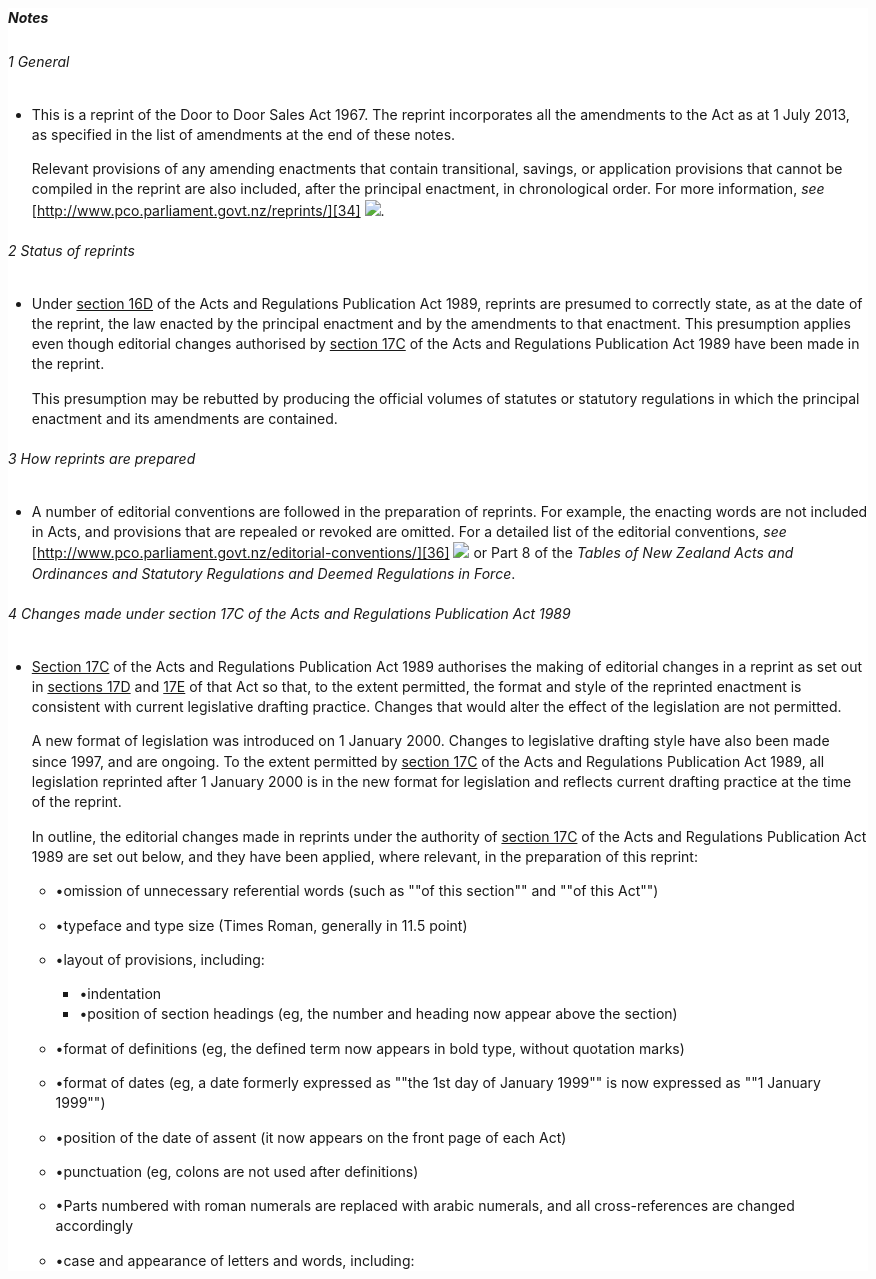 ##### Notes

###### 1 General
    
*   This is a reprint of the Door to Door Sales Act 1967\. The reprint incorporates all the amendments to the Act as at 1 July 2013, as specified in the list of amendments at the end of these notes.
    
    Relevant provisions of any amending enactments that contain transitional, savings, or application provisions that cannot be compiled in the reprint are also included, after the principal enactment, in chronological order. For more information, _see_ [http://www.pco.parliament.govt.nz/reprints/][34] ![](/images/external_link.gif).

###### 2 Status of reprints
    
*   Under [section 16D][35] of the Acts and Regulations Publication Act 1989, reprints are presumed to correctly state, as at the date of the reprint, the law enacted by the principal enactment and by the amendments to that enactment. This presumption applies even though editorial changes authorised by [section 17C][0] of the Acts and Regulations Publication Act 1989 have been made in the reprint.
    
    This presumption may be rebutted by producing the official volumes of statutes or statutory regulations in which the principal enactment and its amendments are contained.

###### 3 How reprints are prepared
    
*   A number of editorial conventions are followed in the preparation of reprints. For example, the enacting words are not included in Acts, and provisions that are repealed or revoked are omitted. For a detailed list of the editorial conventions, _see_ [http://www.pco.parliament.govt.nz/editorial-conventions/][36] ![](/images/external_link.gif) or Part 8 of the _Tables of New Zealand Acts and Ordinances and Statutory Regulations and Deemed Regulations in Force_.

###### 4 Changes made under section 17C of the Acts and Regulations Publication Act 1989
    
*   [Section 17C][0] of the Acts and Regulations Publication Act 1989 authorises the making of editorial changes in a reprint as set out in [sections 17D][37] and [17E][38] of that Act so that, to the extent permitted, the format and style of the reprinted enactment is consistent with current legislative drafting practice. Changes that would alter the effect of the legislation are not permitted.
    
    A new format of legislation was introduced on 1 January 2000\. Changes to legislative drafting style have also been made since 1997, and are ongoing. To the extent permitted by [section 17C][0] of the Acts and Regulations Publication Act 1989, all legislation reprinted after 1 January 2000 is in the new format for legislation and reflects current drafting practice at the time of the reprint.
    
    In outline, the editorial changes made in reprints under the authority of [section 17C][0] of the Acts and Regulations Publication Act 1989 are set out below, and they have been applied, where relevant, in the preparation of this reprint:
        
    *   •omission of unnecessary referential words (such as ""of this section"" and ""of this Act"")
    *   •typeface and type size (Times Roman, generally in 11.5 point)
    *   •layout of provisions, including:
            
        *   •indentation
        *   •position of section headings (eg, the number and heading now appear above the section)
        
    *   •format of definitions (eg, the defined term now appears in bold type, without quotation marks)
    *   •format of dates (eg, a date formerly expressed as ""the 1st day of January 1999"" is now expressed as ""1 January 1999"")
    *   •position of the date of assent (it now appears on the front page of each Act)
    *   •punctuation (eg, colons are not used after definitions)
    *   •Parts numbered with roman numerals are replaced with arabic numerals, and all cross-references are changed accordingly
    *   •case and appearance of letters and words, including:
            

[0]: http://www.legislation.govt.nz/act/public/1967/0126/latest/link.aspx?id=DLM195466
[1]: http://www.legislation.govt.nz/act/public/1967/0126/latest/whole.html#DLM384148
[2]: http://www.legislation.govt.nz/act/public/1967/0126/latest/whole.html#DLM384151
[3]: http://www.legislation.govt.nz/act/public/1967/0126/latest/whole.html#DLM384152
[4]: http://www.legislation.govt.nz/act/public/1967/0126/latest/whole.html#DLM384182
[5]: http://www.legislation.govt.nz/act/public/1967/0126/latest/whole.html#DLM384188
[6]: http://www.legislation.govt.nz/act/public/1967/0126/latest/whole.html#DLM384190
[7]: http://www.legislation.govt.nz/act/public/1967/0126/latest/whole.html#DLM384192
[8]: http://www.legislation.govt.nz/act/public/1967/0126/latest/whole.html#DLM384193
[9]: http://www.legislation.govt.nz/act/public/1967/0126/latest/whole.html#DLM384199
[10]: http://www.legislation.govt.nz/act/public/1967/0126/latest/whole.html#DLM385000
[11]: http://www.legislation.govt.nz/act/public/1967/0126/latest/whole.html#DLM385001
[12]: http://www.legislation.govt.nz/act/public/1967/0126/latest/whole.html#DLM385003
[13]: http://www.legislation.govt.nz/act/public/1967/0126/latest/whole.html#DLM385004
[14]: http://www.legislation.govt.nz/act/public/1967/0126/latest/whole.html#DLM385007
[15]: http://www.legislation.govt.nz/act/public/1967/0126/latest/whole.html#DLM385009
[16]: http://www.legislation.govt.nz/act/public/1967/0126/latest/whole.html#DLM385010
[17]: http://www.legislation.govt.nz/act/public/1967/0126/latest/whole.html#DLM385011
[18]: http://www.legislation.govt.nz/act/public/1967/0126/latest/whole.html#DLM385013
[19]: http://www.legislation.govt.nz/act/public/1967/0126/latest/whole.html#DLM385014
[20]: http://www.legislation.govt.nz/act/public/1967/0126/latest/whole.html#DLM385015
[21]: http://www.legislation.govt.nz/act/public/1967/0126/latest/whole.html#DLM385027
[22]: http://www.legislation.govt.nz/act/public/1967/0126/latest/link.aspx?id=DLM173963
[23]: http://www.legislation.govt.nz/act/public/1967/0126/latest/link.aspx?id=DLM319999
[24]: http://www.legislation.govt.nz/act/public/1967/0126/latest/link.aspx?id=DLM320101
[25]: http://www.legislation.govt.nz/act/public/1967/0126/latest/link.aspx?id=DLM328986
[26]: http://www.legislation.govt.nz/act/public/1967/0126/latest/link.aspx?id=DLM367767
[27]: http://www.legislation.govt.nz/act/public/1967/0126/latest/whole.html#DLM385016
[28]: http://www.legislation.govt.nz/act/public/1967/0126/latest/whole.html#DLM385019
[29]: http://www.legislation.govt.nz/act/public/1967/0126/latest/link.aspx?id=DLM211520
[30]: http://www.legislation.govt.nz/act/public/1967/0126/latest/link.aspx?id=DLM213532
[31]: http://www.legislation.govt.nz/act/public/1967/0126/latest/link.aspx?id=DLM172477
[32]: http://www.legislation.govt.nz/act/public/1967/0126/latest/link.aspx?id=DLM3360714
[33]: http://www.legislation.govt.nz/act/public/1967/0126/latest/link.aspx?id=DLM3360067
[34]: http://www.pco.parliament.govt.nz/reprints/
[35]: http://www.legislation.govt.nz/act/public/1967/0126/latest/link.aspx?id=DLM195439
[36]: http://www.pco.parliament.govt.nz/editorial-conventions/
[37]: http://www.legislation.govt.nz/act/public/1967/0126/latest/link.aspx?id=DLM195468
[38]: http://www.legislation.govt.nz/act/public/1967/0126/latest/link.aspx?id=DLM195470